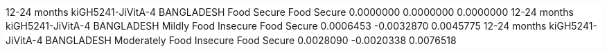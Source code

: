 12-24 months   kiGH5241-JiVitA-4       BANGLADESH     Food Secure                Food Secure              0.0000000    0.0000000    0.0000000
12-24 months   kiGH5241-JiVitA-4       BANGLADESH     Mildly Food Insecure       Food Secure              0.0006453   -0.0032870    0.0045775
12-24 months   kiGH5241-JiVitA-4       BANGLADESH     Moderately Food Insecure   Food Secure              0.0028090   -0.0020338    0.0076518
